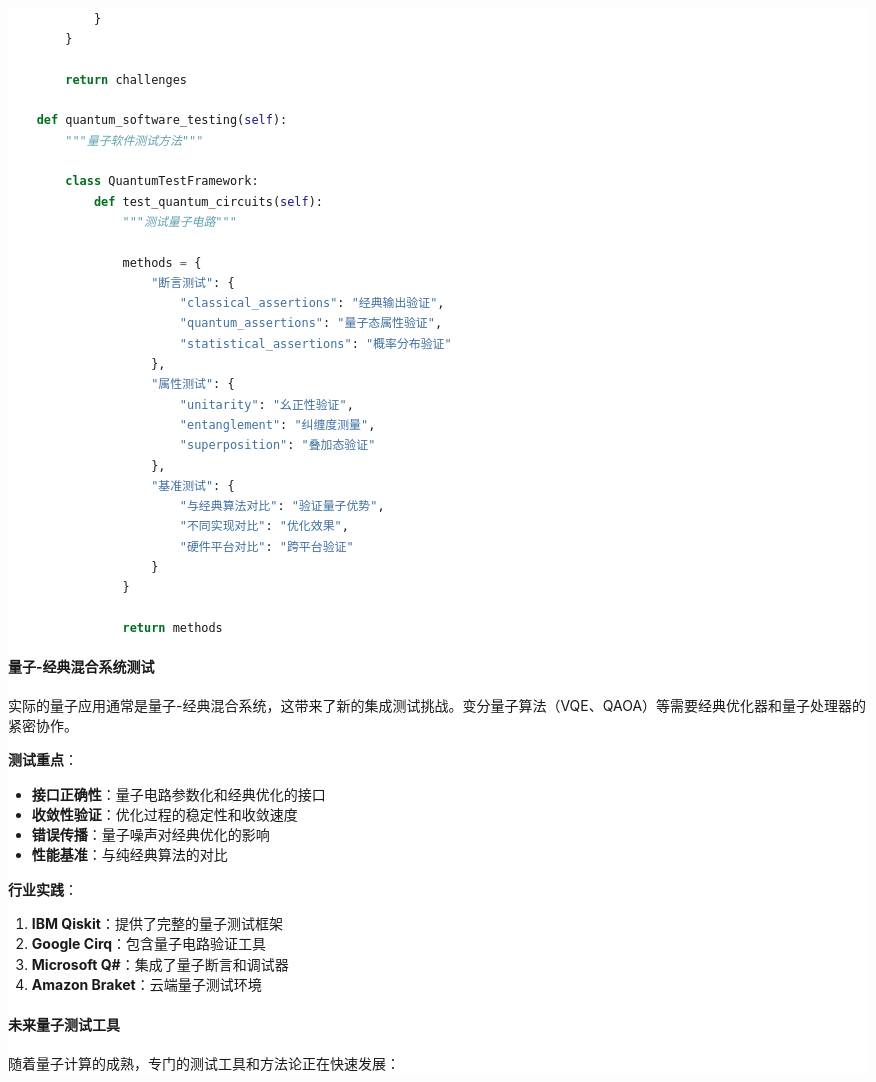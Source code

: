 ```python
            }
        }
        
        return challenges
    
    def quantum_software_testing(self):
        """量子软件测试方法"""
        
        class QuantumTestFramework:
            def test_quantum_circuits(self):
                """测试量子电路"""
                
                methods = {
                    "断言测试": {
                        "classical_assertions": "经典输出验证",
                        "quantum_assertions": "量子态属性验证",
                        "statistical_assertions": "概率分布验证"
                    },
                    "属性测试": {
                        "unitarity": "幺正性验证",
                        "entanglement": "纠缠度测量",
                        "superposition": "叠加态验证"
                    },
                    "基准测试": {
                        "与经典算法对比": "验证量子优势",
                        "不同实现对比": "优化效果",
                        "硬件平台对比": "跨平台验证"
                    }
                }
                
                return methods
```

#### 量子-经典混合系统测试

实际的量子应用通常是量子-经典混合系统，这带来了新的集成测试挑战。变分量子算法（VQE、QAOA）等需要经典优化器和量子处理器的紧密协作。

**测试重点**：
- **接口正确性**：量子电路参数化和经典优化的接口
- **收敛性验证**：优化过程的稳定性和收敛速度
- **错误传播**：量子噪声对经典优化的影响
- **性能基准**：与纯经典算法的对比

**行业实践**：
1. **IBM Qiskit**：提供了完整的量子测试框架
2. **Google Cirq**：包含量子电路验证工具
3. **Microsoft Q#**：集成了量子断言和调试器
4. **Amazon Braket**：云端量子测试环境

#### 未来量子测试工具

随着量子计算的成熟，专门的测试工具和方法论正在快速发展：
